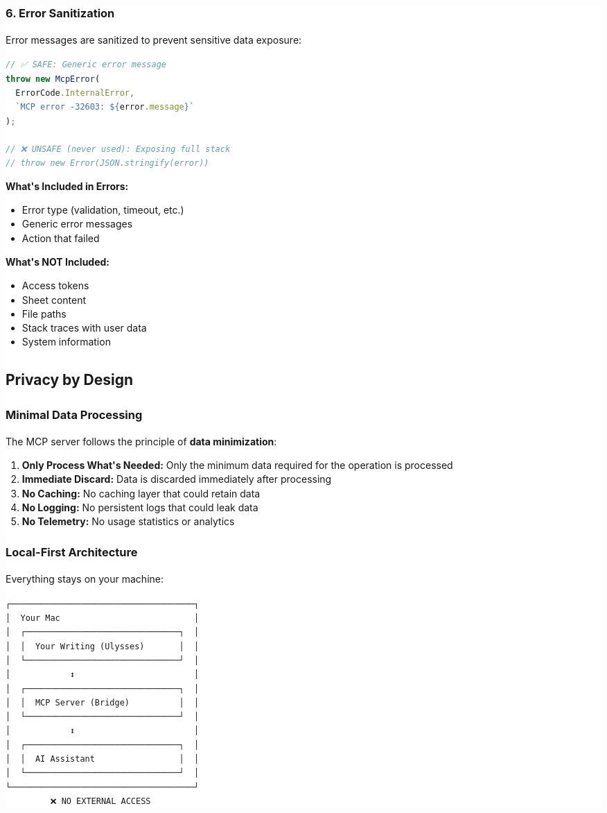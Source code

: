 ### 6. Error Sanitization

Error messages are sanitized to prevent sensitive data exposure:

```javascript
// ✅ SAFE: Generic error message
throw new McpError(
  ErrorCode.InternalError,
  `MCP error -32603: ${error.message}`
);

// ❌ UNSAFE (never used): Exposing full stack
// throw new Error(JSON.stringify(error))
```

**What's Included in Errors:**

- Error type (validation, timeout, etc.)
- Generic error messages
- Action that failed

**What's NOT Included:**

- Access tokens
- Sheet content
- File paths
- Stack traces with user data
- System information

## Privacy by Design

### Minimal Data Processing

The MCP server follows the principle of **data minimization**:

1. **Only Process What's Needed:** Only the minimum data required for the operation is processed
2. **Immediate Discard:** Data is discarded immediately after processing
3. **No Caching:** No caching layer that could retain data
4. **No Logging:** No persistent logs that could leak data
5. **No Telemetry:** No usage statistics or analytics

### Local-First Architecture

Everything stays on your machine:

```
┌─────────────────────────────────────┐
│  Your Mac                           │
│  ┌───────────────────────────────┐  │
│  │  Your Writing (Ulysses)       │  │
│  └───────────────────────────────┘  │
│            ↕                        │
│  ┌───────────────────────────────┐  │
│  │  MCP Server (Bridge)          │  │
│  └───────────────────────────────┘  │
│            ↕                        │
│  ┌───────────────────────────────┐  │
│  │  AI Assistant                 │  │
│  └───────────────────────────────┘  │
└─────────────────────────────────────┘
         ❌ NO EXTERNAL ACCESS
```
